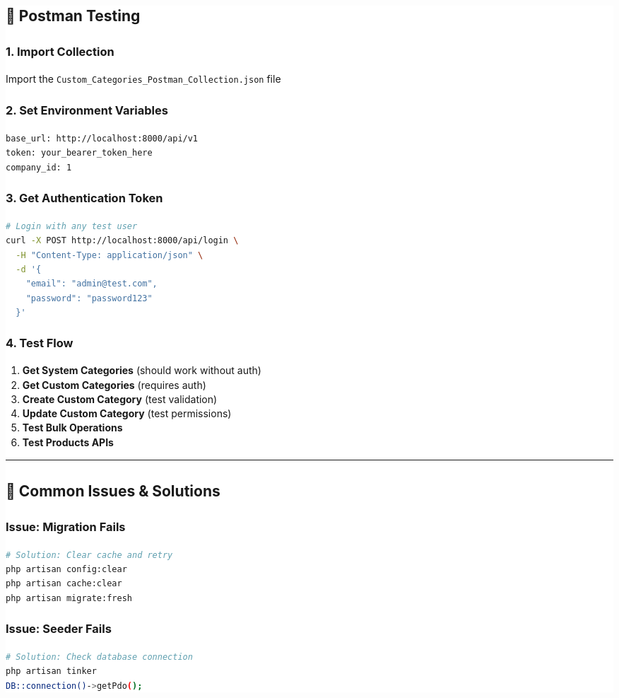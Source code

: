 
## 📱 Postman Testing

### 1. Import Collection
Import the `Custom_Categories_Postman_Collection.json` file

### 2. Set Environment Variables
```
base_url: http://localhost:8000/api/v1
token: your_bearer_token_here
company_id: 1
```

### 3. Get Authentication Token
```bash
# Login with any test user
curl -X POST http://localhost:8000/api/login \
  -H "Content-Type: application/json" \
  -d '{
    "email": "admin@test.com",
    "password": "password123"
  }'
```

### 4. Test Flow
1. **Get System Categories** (should work without auth)
2. **Get Custom Categories** (requires auth)
3. **Create Custom Category** (test validation)
4. **Update Custom Category** (test permissions)
5. **Test Bulk Operations**
6. **Test Products APIs**

---

## 🐛 Common Issues & Solutions

### Issue: Migration Fails
```bash
# Solution: Clear cache and retry
php artisan config:clear
php artisan cache:clear
php artisan migrate:fresh
```

### Issue: Seeder Fails
```bash
# Solution: Check database connection
php artisan tinker
DB::connection()->getPdo();
```
